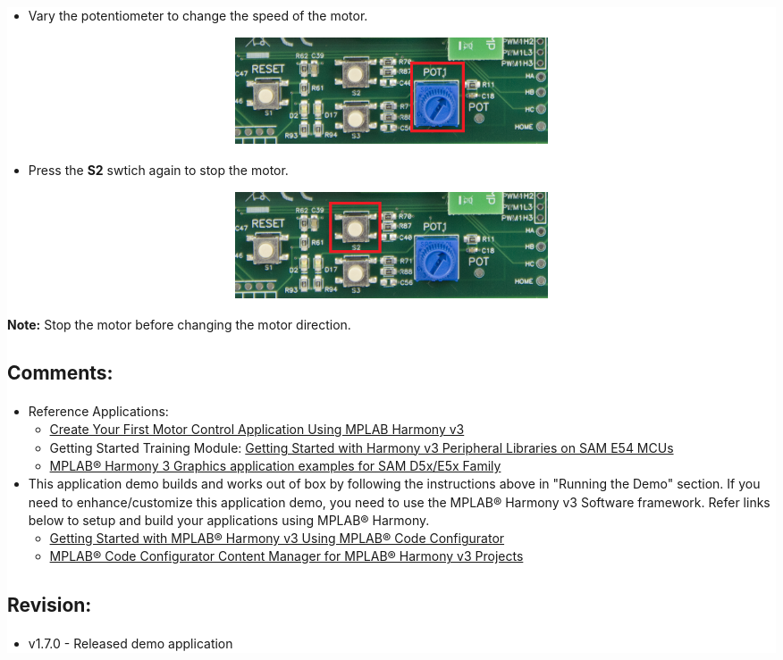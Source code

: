 - Vary the potentiometer to change the speed of the motor.
<div align="center"> <img src = "images/output_3.png" width = "350"> </div>

- Press the **S2** swtich again to stop the motor.
<div align="center"> <img src = "images/output_1.png" width = "350"> </div>

**Note:** Stop the motor before changing the motor direction. 

## Comments:
- Reference Applications:
	- [Create Your First Motor Control Application Using MPLAB Harmony v3](https://microchipdeveloper.com/harmony3:motor-control-getting-started-training-module)
	- Getting Started Training Module: [Getting Started with Harmony v3 Peripheral Libraries on SAM E54 MCUs](https://microchipdeveloper.com/harmony3:same54-getting-started-training-module)
	- [MPLAB® Harmony 3 Graphics application examples for SAM D5x/E5x Family](https://microchip-mplab-harmony.github.io/gfx_apps_sam_d5x_e5x/)
- This application demo builds and works out of box by following the instructions above in "Running the Demo" section. If you need to enhance/customize this application demo, you need to use the MPLAB® Harmony v3 Software framework. Refer links below to setup and build your applications using MPLAB® Harmony.
	- [Getting Started with MPLAB® Harmony v3 Using MPLAB® Code Configurator](https://www.youtube.com/watch?v=KdhltTWaDp0)
	- [MPLAB® Code Configurator Content Manager for MPLAB® Harmony v3 Projects](https://www.youtube.com/watch?v=PRewTzrI3iE)

## Revision:

- v1.7.0 - Released demo application
